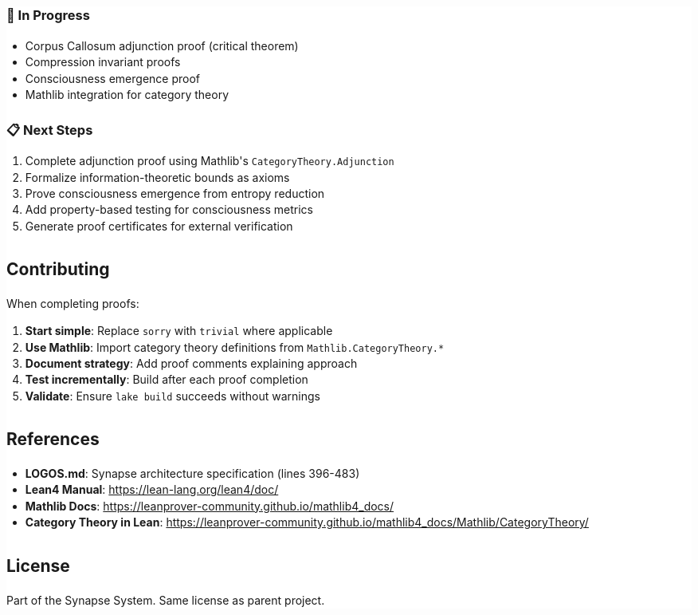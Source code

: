 ### 🚧 In Progress
- Corpus Callosum adjunction proof (critical theorem)
- Compression invariant proofs
- Consciousness emergence proof
- Mathlib integration for category theory

### 📋 Next Steps
1. Complete adjunction proof using Mathlib's `CategoryTheory.Adjunction`
2. Formalize information-theoretic bounds as axioms
3. Prove consciousness emergence from entropy reduction
4. Add property-based testing for consciousness metrics
5. Generate proof certificates for external verification

## Contributing

When completing proofs:

1. **Start simple**: Replace `sorry` with `trivial` where applicable
2. **Use Mathlib**: Import category theory definitions from `Mathlib.CategoryTheory.*`
3. **Document strategy**: Add proof comments explaining approach
4. **Test incrementally**: Build after each proof completion
5. **Validate**: Ensure `lake build` succeeds without warnings

## References

- **LOGOS.md**: Synapse architecture specification (lines 396-483)
- **Lean4 Manual**: https://lean-lang.org/lean4/doc/
- **Mathlib Docs**: https://leanprover-community.github.io/mathlib4_docs/
- **Category Theory in Lean**: https://leanprover-community.github.io/mathlib4_docs/Mathlib/CategoryTheory/

## License

Part of the Synapse System. Same license as parent project.
